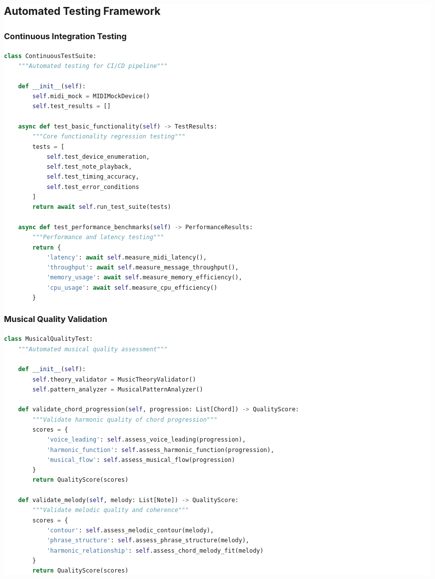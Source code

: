 ## Automated Testing Framework

### Continuous Integration Testing
```python
class ContinuousTestSuite:
    """Automated testing for CI/CD pipeline"""
    
    def __init__(self):
        self.midi_mock = MIDIMockDevice()
        self.test_results = []
    
    async def test_basic_functionality(self) -> TestResults:
        """Core functionality regression testing"""
        tests = [
            self.test_device_enumeration,
            self.test_note_playback,
            self.test_timing_accuracy,
            self.test_error_conditions
        ]
        return await self.run_test_suite(tests)
    
    async def test_performance_benchmarks(self) -> PerformanceResults:
        """Performance and latency testing"""
        return {
            'latency': await self.measure_midi_latency(),
            'throughput': await self.measure_message_throughput(),
            'memory_usage': await self.measure_memory_efficiency(),
            'cpu_usage': await self.measure_cpu_efficiency()
        }
```

### Musical Quality Validation
```python
class MusicalQualityTest:
    """Automated musical quality assessment"""
    
    def __init__(self):
        self.theory_validator = MusicTheoryValidator()
        self.pattern_analyzer = MusicalPatternAnalyzer()
    
    def validate_chord_progression(self, progression: List[Chord]) -> QualityScore:
        """Validate harmonic quality of chord progression"""
        scores = {
            'voice_leading': self.assess_voice_leading(progression),
            'harmonic_function': self.assess_harmonic_function(progression),
            'musical_flow': self.assess_musical_flow(progression)
        }
        return QualityScore(scores)
    
    def validate_melody(self, melody: List[Note]) -> QualityScore:
        """Validate melodic quality and coherence"""
        scores = {
            'contour': self.assess_melodic_contour(melody),
            'phrase_structure': self.assess_phrase_structure(melody),
            'harmonic_relationship': self.assess_chord_melody_fit(melody)
        }
        return QualityScore(scores)
```
